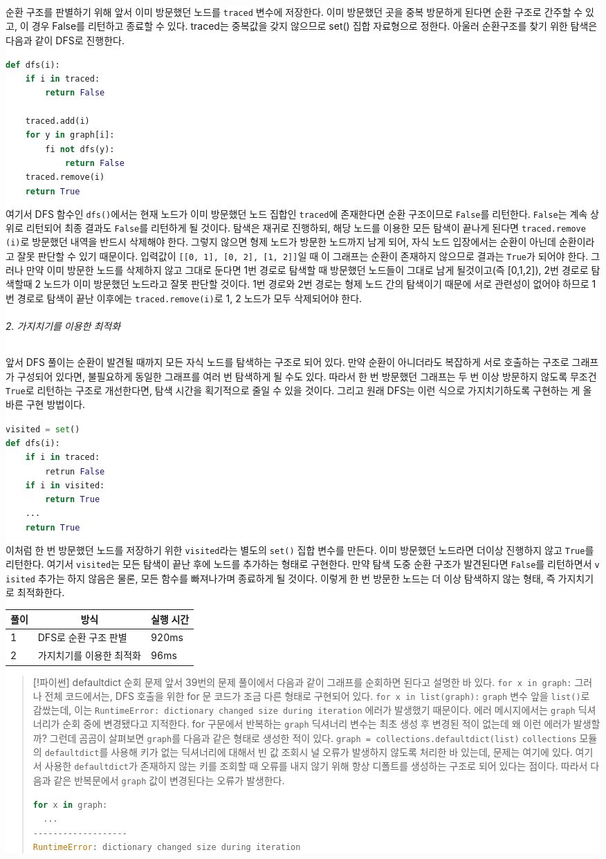 순환 구조를 판별하기 위해 앞서 이미 방문했던 노드를 `traced` 변수에 저장한다. 이미 방문했던 곳을 중복 방문하게 된다면 순환 구조로 간주할 수 있고, 이 경우 False를 리턴하고 종료할 수 있다. traced는 중복값을 갖지 않으므로 set() 집합 자료형으로 정한다. 아울러 순환구조를 찾기 위한 탐색은 다음과 같이 DFS로 진행한다.
```python
def dfs(i):
	if i in traced:
		return False
	
	traced.add(i)
	for y in graph[i]:
		fi not dfs(y):
			return False
	traced.remove(i)
	return True
```

여기서 DFS 함수인 `dfs()`에서는 현재 노드가 이미 방문했던 노드 집합인 `traced`에 존재한다면 순환 구조이므로 `False`를 리턴한다. `False`는 계속 상위로 리턴되어 최종 결과도 `False`를 리턴하게 될 것이다. 탐색은 재귀로 진행하되, 해당 노드를 이용한 모든 탐색이 끝나게 된다면 `traced.remove(i)`로 방문했던 내역을 반드시 삭제해야 한다. 그렇지 않으면 형제 노드가 방문한 노드까지 남게 되어, 자식 노드 입장에서는 순환이 아닌데 순환이라고 잘못 판단할 수 있기 때문이다.
입력값이 `[[0, 1], [0, 2], [1, 2]]`일 때 이 그래프는 순환이 존재하지 않으므로 결과는 `True`가 되어야 한다. 그러나 만약 이미 방문한 노드를 삭제하지 않고 그대로 둔다면 1번 경로로 탐색할 때 방문했던 노드들이 그대로 남게 될것이고(즉 \[0,1,2]), 2번 경로로 탐색할때 2 노드가 이미 방문했던 노드라고 잘못 판단할 것이다. 1번 경로와 2번 경로는 형제 노드 간의 탐색이기 때문에 서로 관련성이 없어야 하므로 1번 경로로 탐색이 끝난 이후에는 `traced.remove(i)`로 1, 2 노드가 모두 삭제되어야 한다.

###### 2. 가지치기를 이용한 최적화
앞서 DFS 풀이는 순환이 발견될 때까지 모든 자식 노드를 탐색하는 구조로 되어 있다. 만약 순환이 아니더라도 복잡하게 서로 호출하는 구조로 그래프가 구성되어 있다면, 불필요하게 동일한 그래프를 여러 번 탐색하게 될 수도 있다. 따라서 한 번 방문했던 그래프는 두 번 이상 방문하지 않도록 무조건 `True`로 리턴하는 구조로 개선한다면, 탐색 시간을 획기적으로 줄일 수 있을 것이다. 그리고 원래 DFS는 이런 식으로 가지치기하도록 구현하는 게 올바른 구현 방법이다. 
```python
visited = set()
def dfs(i):
	if i in traced:
		retrun False
	if i in visited:
		return True
	...
	return True
```

이처럼 한 번 방문했던 노드를 저장하기 위한 `visited`라는 별도의 `set()` 집합 변수를 만든다. 이미 방문했던 노드라면 더이상 진행하지 않고 `True`를 리턴한다. 여기서 `visited`는 모든 탐색이 끝난 후에 노드를 추가하는 형태로 구현한다. 만약 탐색 도중 순환 구조가 발견된다면 `False`를 리턴하면서 `visited` 추가는 하지 않음은 물론, 모든 함수를 빠져나가며 종료하게 될 것이다. 이렇게 한 번 방문한 노드는 더 이상 탐색하지 않는 형태, 즉 가지치기로 최적화한다.

| 풀이  | 방식            | 실행 시간 |
| --- | ------------- | ----- |
| 1   | DFS로 순환 구조 판별 | 920ms |
| 2   | 가지치기를 이용한 최적화 | 96ms  |

>[!파이썬] defaultdict 순회 문제
>앞서 39번의 문제 풀이에서 다음과 같이 그래프를 순회하면 된다고 설명한 바 있다.
>`for x in graph:`
>그러나 전체 코드에서는, DFS 호출을 위한 for 문 코드가 조금 다른 형태로 구현되어 있다.
>`for x in list(graph):`
>`graph` 변수 앞을 `list()`로 감쌌는데, 이는 `RuntimeError: dictionary changed size during iteration` 에러가 발생했기 때문이다. 에러 메시지에서는 `graph` 딕셔너리가 순회 중에 변경됐다고 지적한다. for 구문에서 반복하는 `graph` 딕셔너리 변수는 최초 생성 후 변경된 적이 없는데 왜 이런 에러가 발생할까? 그런데 곰곰이 살펴보면 `graph`를 다음과 같은 형태로 생성한 적이 있다.
>`graph = collections.defaultdict(list)`
>`collections` 모듈의 `defaultdict`를 사용해 키가 없는 딕셔너리에 대해서 빈 값 조회시 널 오류가 발생하지 않도록 처리한 바 있는데, 문제는 여기에 있다. 여기서 사용한 `defaultdict`가 존재하지 않는 키를 조회할 때 오류를 내지 않기 위해 항상 디폴트를 생성하는 구조로 되어 있다는 점이다. 따라서 다음과 같은 반복문에서 `graph` 값이 변경된다는 오류가 발생한다.
>```python
>for x in graph:
>	...
>-------------------
>RuntimeError: dictionary changed size during iteration
>```